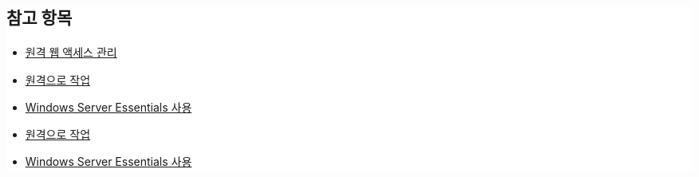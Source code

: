 ## <a name="see-also"></a>참고 항목  
  
-   [원격 웹 액세스 관리](../manage/Manage-Remote-Web-Access-in-Windows-Server-Essentials.md)  
  

-   [원격으로 작업](Work-Remotely-in-Windows-Server-Essentials.md)  
  
-   [Windows Server Essentials 사용](Use-Windows-Server-Essentials.md)

-   [원격으로 작업](../use/Work-Remotely-in-Windows-Server-Essentials.md)  
  
-   [Windows Server Essentials 사용](../use/Use-Windows-Server-Essentials.md)

